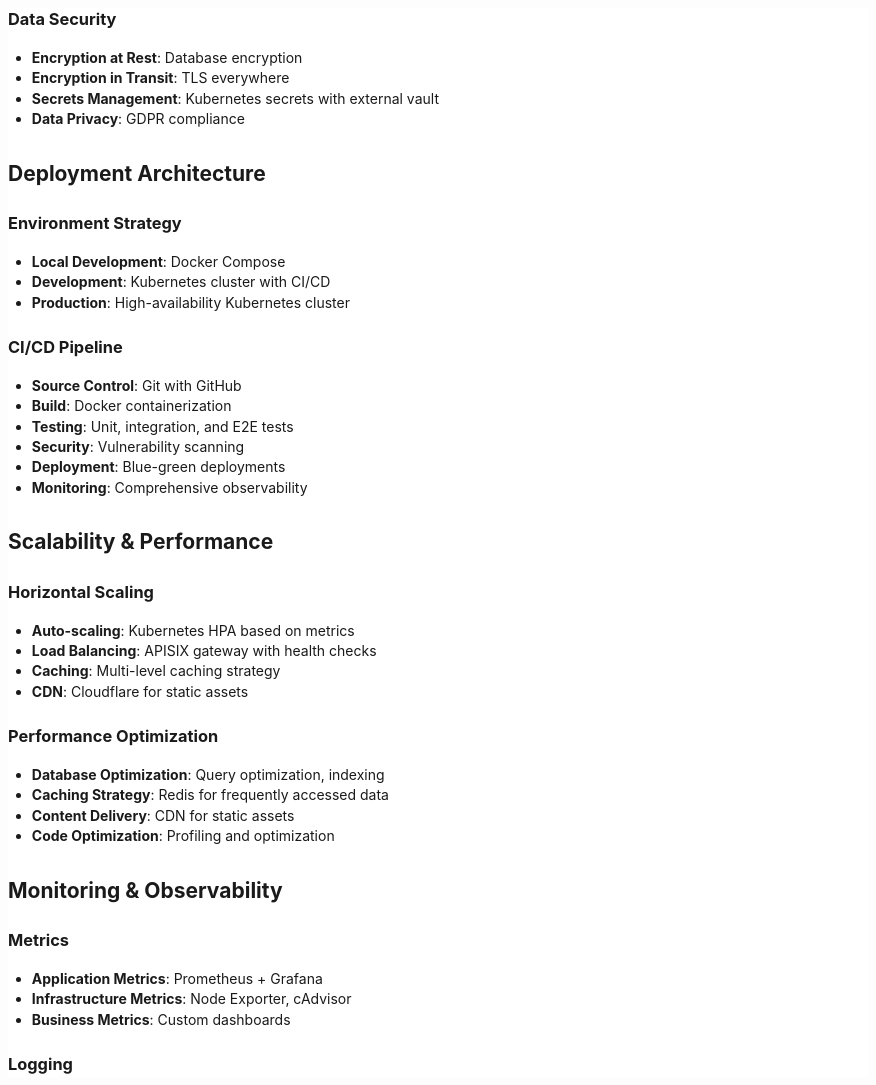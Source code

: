 ### Data Security

- **Encryption at Rest**: Database encryption
- **Encryption in Transit**: TLS everywhere
- **Secrets Management**: Kubernetes secrets with external vault
- **Data Privacy**: GDPR compliance

## Deployment Architecture

### Environment Strategy

- **Local Development**: Docker Compose
- **Development**: Kubernetes cluster with CI/CD
- **Production**: High-availability Kubernetes cluster

### CI/CD Pipeline

- **Source Control**: Git with GitHub
- **Build**: Docker containerization
- **Testing**: Unit, integration, and E2E tests
- **Security**: Vulnerability scanning
- **Deployment**: Blue-green deployments
- **Monitoring**: Comprehensive observability

## Scalability & Performance

### Horizontal Scaling

- **Auto-scaling**: Kubernetes HPA based on metrics
- **Load Balancing**: APISIX gateway with health checks
- **Caching**: Multi-level caching strategy
- **CDN**: Cloudflare for static assets

### Performance Optimization

- **Database Optimization**: Query optimization, indexing
- **Caching Strategy**: Redis for frequently accessed data
- **Content Delivery**: CDN for static assets
- **Code Optimization**: Profiling and optimization

## Monitoring & Observability

### Metrics

- **Application Metrics**: Prometheus + Grafana
- **Infrastructure Metrics**: Node Exporter, cAdvisor
- **Business Metrics**: Custom dashboards

### Logging
